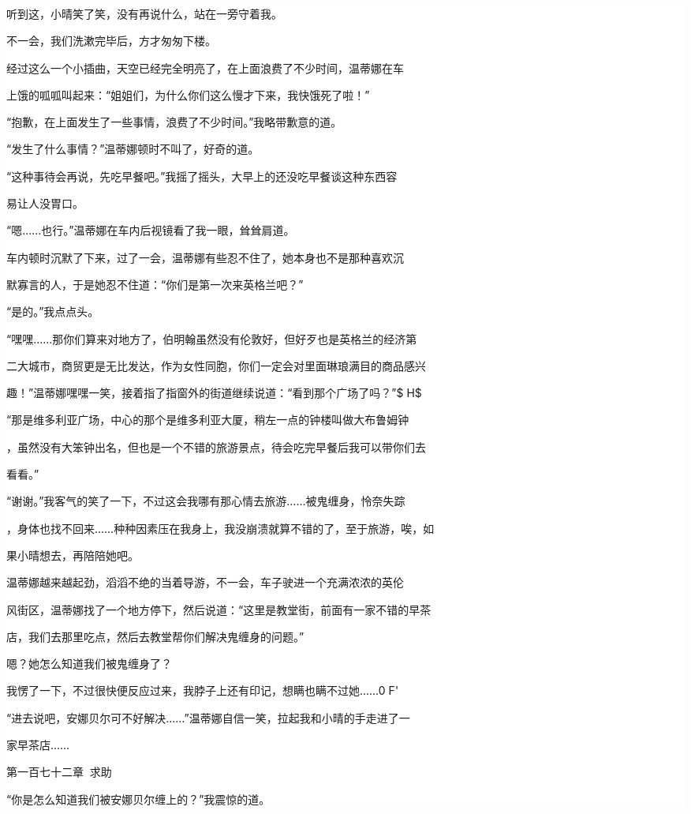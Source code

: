 

听到这，小晴笑了笑，没有再说什么，站在一旁守着我。

不一会，我们洗漱完毕后，方才匆匆下楼。



经过这么一个小插曲，天空已经完全明亮了，在上面浪费了不少时间，温蒂娜在车

上饿的呱呱叫起来：“姐姐们，为什么你们这么慢才下来，我快饿死了啦！”

“抱歉，在上面发生了一些事情，浪费了不少时间。”我略带歉意的道。

“发生了什么事情？”温蒂娜顿时不叫了，好奇的道。

“这种事待会再说，先吃早餐吧。”我摇了摇头，大早上的还没吃早餐谈这种东西容

易让人没胃口。



“嗯……也行。”温蒂娜在车内后视镜看了我一眼，耸耸肩道。

车内顿时沉默了下来，过了一会，温蒂娜有些忍不住了，她本身也不是那种喜欢沉

默寡言的人，于是她忍不住道：“你们是第一次来英格兰吧？”

“是的。”我点点头。

“嘿嘿……那你们算来对地方了，伯明翰虽然没有伦敦好，但好歹也是英格兰的经济第

二大城市，商贸更是无比发达，作为女性同胞，你们一定会对里面琳琅满目的商品感兴

趣！”温蒂娜嘿嘿一笑，接着指了指窗外的街道继续说道：“看到那个广场了吗？”$  H$

“那是维多利亚广场，中心的那个是维多利亚大厦，稍左一点的钟楼叫做大布鲁姆钟

，虽然没有大笨钟出名，但也是一个不错的旅游景点，待会吃完早餐后我可以带你们去

看看。”

“谢谢。”我客气的笑了一下，不过这会我哪有那心情去旅游……被鬼缠身，怜奈失踪

，身体也找不回来……种种因素压在我身上，我没崩溃就算不错的了，至于旅游，唉，如

果小晴想去，再陪陪她吧。

温蒂娜越来越起劲，滔滔不绝的当着导游，不一会，车子驶进一个充满浓浓的英伦

风街区，温蒂娜找了一个地方停下，然后说道：“这里是教堂街，前面有一家不错的早茶

店，我们去那里吃点，然后去教堂帮你们解决鬼缠身的问题。”



嗯？她怎么知道我们被鬼缠身了？

我愣了一下，不过很快便反应过来，我脖子上还有印记，想瞒也瞒不过她……0   F'



“进去说吧，安娜贝尔可不好解决……”温蒂娜自信一笑，拉起我和小晴的手走进了一

家早茶店……

第一百七十二章  求助

“你是怎么知道我们被安娜贝尔缠上的？”我震惊的道。
